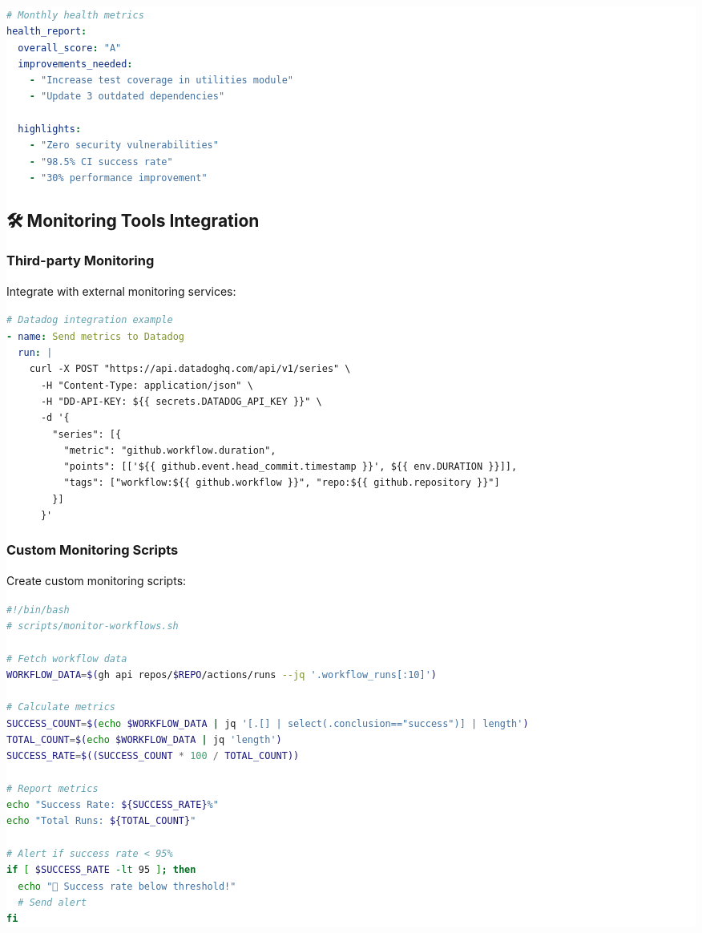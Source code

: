 ```yaml
# Monthly health metrics
health_report:
  overall_score: "A"
  improvements_needed:
    - "Increase test coverage in utilities module"
    - "Update 3 outdated dependencies"
  
  highlights:
    - "Zero security vulnerabilities"  
    - "98.5% CI success rate"
    - "30% performance improvement"
```

## 🛠️ Monitoring Tools Integration

### **Third-party Monitoring**

Integrate with external monitoring services:

```yaml
# Datadog integration example
- name: Send metrics to Datadog
  run: |
    curl -X POST "https://api.datadoghq.com/api/v1/series" \
      -H "Content-Type: application/json" \
      -H "DD-API-KEY: ${{ secrets.DATADOG_API_KEY }}" \
      -d '{
        "series": [{
          "metric": "github.workflow.duration",
          "points": [['${{ github.event.head_commit.timestamp }}', ${{ env.DURATION }}]],
          "tags": ["workflow:${{ github.workflow }}", "repo:${{ github.repository }}"]
        }]
      }'
```

### **Custom Monitoring Scripts**

Create custom monitoring scripts:

```bash
#!/bin/bash
# scripts/monitor-workflows.sh

# Fetch workflow data
WORKFLOW_DATA=$(gh api repos/$REPO/actions/runs --jq '.workflow_runs[:10]')

# Calculate metrics
SUCCESS_COUNT=$(echo $WORKFLOW_DATA | jq '[.[] | select(.conclusion=="success")] | length')
TOTAL_COUNT=$(echo $WORKFLOW_DATA | jq 'length')
SUCCESS_RATE=$((SUCCESS_COUNT * 100 / TOTAL_COUNT))

# Report metrics
echo "Success Rate: ${SUCCESS_RATE}%"
echo "Total Runs: ${TOTAL_COUNT}"

# Alert if success rate < 95%
if [ $SUCCESS_RATE -lt 95 ]; then
  echo "🚨 Success rate below threshold!"
  # Send alert
fi
```
